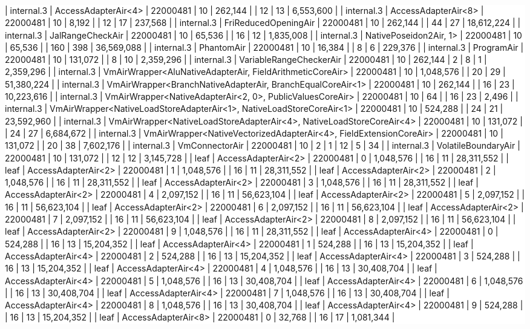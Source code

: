| internal.3 | AccessAdapterAir<4> | 22000481 | 10 | 262,144 |  | 12 | 13 | 6,553,600 | 
| internal.3 | AccessAdapterAir<8> | 22000481 | 10 | 8,192 |  | 12 | 17 | 237,568 | 
| internal.3 | FriReducedOpeningAir | 22000481 | 10 | 262,144 |  | 44 | 27 | 18,612,224 | 
| internal.3 | JalRangeCheckAir | 22000481 | 10 | 65,536 |  | 16 | 12 | 1,835,008 | 
| internal.3 | NativePoseidon2Air<BabyBearParameters>, 1> | 22000481 | 10 | 65,536 |  | 160 | 398 | 36,569,088 | 
| internal.3 | PhantomAir | 22000481 | 10 | 16,384 |  | 8 | 6 | 229,376 | 
| internal.3 | ProgramAir | 22000481 | 10 | 131,072 |  | 8 | 10 | 2,359,296 | 
| internal.3 | VariableRangeCheckerAir | 22000481 | 10 | 262,144 | 2 | 8 | 1 | 2,359,296 | 
| internal.3 | VmAirWrapper<AluNativeAdapterAir, FieldArithmeticCoreAir> | 22000481 | 10 | 1,048,576 |  | 20 | 29 | 51,380,224 | 
| internal.3 | VmAirWrapper<BranchNativeAdapterAir, BranchEqualCoreAir<1> | 22000481 | 10 | 262,144 |  | 16 | 23 | 10,223,616 | 
| internal.3 | VmAirWrapper<NativeAdapterAir<2, 0>, PublicValuesCoreAir> | 22000481 | 10 | 64 |  | 16 | 23 | 2,496 | 
| internal.3 | VmAirWrapper<NativeLoadStoreAdapterAir<1>, NativeLoadStoreCoreAir<1> | 22000481 | 10 | 524,288 |  | 24 | 21 | 23,592,960 | 
| internal.3 | VmAirWrapper<NativeLoadStoreAdapterAir<4>, NativeLoadStoreCoreAir<4> | 22000481 | 10 | 131,072 |  | 24 | 27 | 6,684,672 | 
| internal.3 | VmAirWrapper<NativeVectorizedAdapterAir<4>, FieldExtensionCoreAir> | 22000481 | 10 | 131,072 |  | 20 | 38 | 7,602,176 | 
| internal.3 | VmConnectorAir | 22000481 | 10 | 2 | 1 | 12 | 5 | 34 | 
| internal.3 | VolatileBoundaryAir | 22000481 | 10 | 131,072 |  | 12 | 12 | 3,145,728 | 
| leaf | AccessAdapterAir<2> | 22000481 | 0 | 1,048,576 |  | 16 | 11 | 28,311,552 | 
| leaf | AccessAdapterAir<2> | 22000481 | 1 | 1,048,576 |  | 16 | 11 | 28,311,552 | 
| leaf | AccessAdapterAir<2> | 22000481 | 2 | 1,048,576 |  | 16 | 11 | 28,311,552 | 
| leaf | AccessAdapterAir<2> | 22000481 | 3 | 1,048,576 |  | 16 | 11 | 28,311,552 | 
| leaf | AccessAdapterAir<2> | 22000481 | 4 | 2,097,152 |  | 16 | 11 | 56,623,104 | 
| leaf | AccessAdapterAir<2> | 22000481 | 5 | 2,097,152 |  | 16 | 11 | 56,623,104 | 
| leaf | AccessAdapterAir<2> | 22000481 | 6 | 2,097,152 |  | 16 | 11 | 56,623,104 | 
| leaf | AccessAdapterAir<2> | 22000481 | 7 | 2,097,152 |  | 16 | 11 | 56,623,104 | 
| leaf | AccessAdapterAir<2> | 22000481 | 8 | 2,097,152 |  | 16 | 11 | 56,623,104 | 
| leaf | AccessAdapterAir<2> | 22000481 | 9 | 1,048,576 |  | 16 | 11 | 28,311,552 | 
| leaf | AccessAdapterAir<4> | 22000481 | 0 | 524,288 |  | 16 | 13 | 15,204,352 | 
| leaf | AccessAdapterAir<4> | 22000481 | 1 | 524,288 |  | 16 | 13 | 15,204,352 | 
| leaf | AccessAdapterAir<4> | 22000481 | 2 | 524,288 |  | 16 | 13 | 15,204,352 | 
| leaf | AccessAdapterAir<4> | 22000481 | 3 | 524,288 |  | 16 | 13 | 15,204,352 | 
| leaf | AccessAdapterAir<4> | 22000481 | 4 | 1,048,576 |  | 16 | 13 | 30,408,704 | 
| leaf | AccessAdapterAir<4> | 22000481 | 5 | 1,048,576 |  | 16 | 13 | 30,408,704 | 
| leaf | AccessAdapterAir<4> | 22000481 | 6 | 1,048,576 |  | 16 | 13 | 30,408,704 | 
| leaf | AccessAdapterAir<4> | 22000481 | 7 | 1,048,576 |  | 16 | 13 | 30,408,704 | 
| leaf | AccessAdapterAir<4> | 22000481 | 8 | 1,048,576 |  | 16 | 13 | 30,408,704 | 
| leaf | AccessAdapterAir<4> | 22000481 | 9 | 524,288 |  | 16 | 13 | 15,204,352 | 
| leaf | AccessAdapterAir<8> | 22000481 | 0 | 32,768 |  | 16 | 17 | 1,081,344 | 